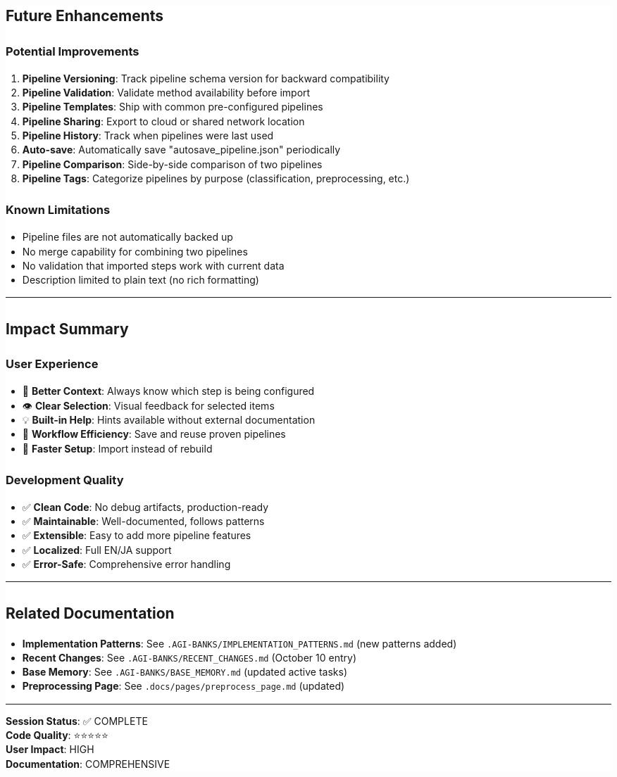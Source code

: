 
## Future Enhancements

### Potential Improvements
1. **Pipeline Versioning**: Track pipeline schema version for backward compatibility
2. **Pipeline Validation**: Validate method availability before import
3. **Pipeline Templates**: Ship with common pre-configured pipelines
4. **Pipeline Sharing**: Export to cloud or shared network location
5. **Pipeline History**: Track when pipelines were last used
6. **Auto-save**: Automatically save "autosave_pipeline.json" periodically
7. **Pipeline Comparison**: Side-by-side comparison of two pipelines
8. **Pipeline Tags**: Categorize pipelines by purpose (classification, preprocessing, etc.)

### Known Limitations
- Pipeline files are not automatically backed up
- No merge capability for combining two pipelines
- No validation that imported steps work with current data
- Description limited to plain text (no rich formatting)

---

## Impact Summary

### User Experience
- 🎯 **Better Context**: Always know which step is being configured
- 👁️ **Clear Selection**: Visual feedback for selected items
- 💡 **Built-in Help**: Hints available without external documentation
- 💾 **Workflow Efficiency**: Save and reuse proven pipelines
- 🚀 **Faster Setup**: Import instead of rebuild

### Development Quality
- ✅ **Clean Code**: No debug artifacts, production-ready
- ✅ **Maintainable**: Well-documented, follows patterns
- ✅ **Extensible**: Easy to add more pipeline features
- ✅ **Localized**: Full EN/JA support
- ✅ **Error-Safe**: Comprehensive error handling

---

## Related Documentation

- **Implementation Patterns**: See `.AGI-BANKS/IMPLEMENTATION_PATTERNS.md` (new patterns added)
- **Recent Changes**: See `.AGI-BANKS/RECENT_CHANGES.md` (October 10 entry)
- **Base Memory**: See `.AGI-BANKS/BASE_MEMORY.md` (updated active tasks)
- **Preprocessing Page**: See `.docs/pages/preprocess_page.md` (updated)

---

**Session Status**: ✅ COMPLETE  
**Code Quality**: ⭐⭐⭐⭐⭐  
**User Impact**: HIGH  
**Documentation**: COMPREHENSIVE
